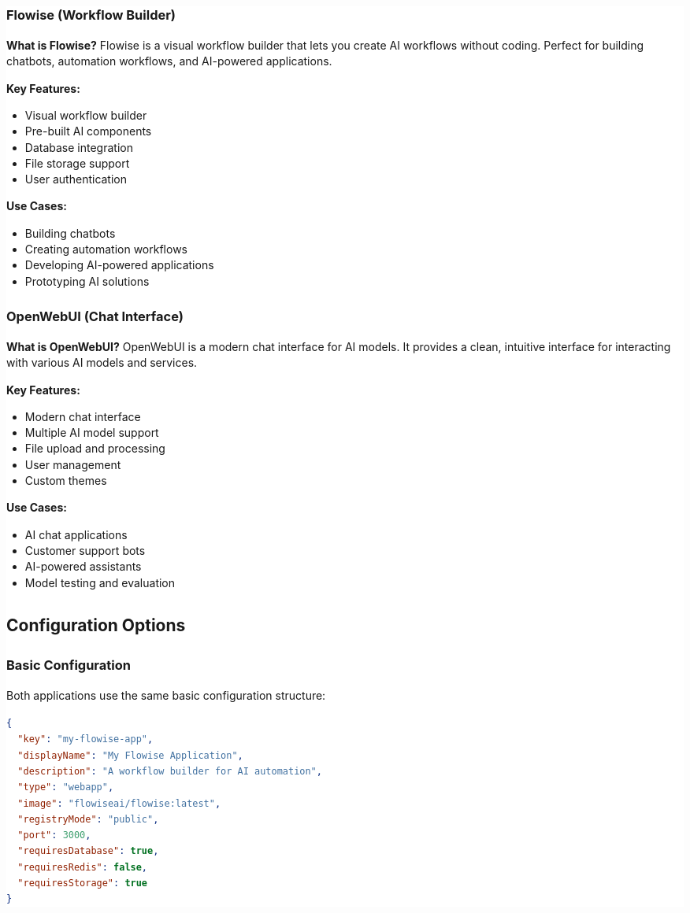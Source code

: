 ### Flowise (Workflow Builder)

**What is Flowise?**
Flowise is a visual workflow builder that lets you create AI workflows without coding. Perfect for building chatbots, automation workflows, and AI-powered applications.

**Key Features:**

- Visual workflow builder
- Pre-built AI components
- Database integration
- File storage support
- User authentication

**Use Cases:**

- Building chatbots
- Creating automation workflows
- Developing AI-powered applications
- Prototyping AI solutions

### OpenWebUI (Chat Interface)

**What is OpenWebUI?**
OpenWebUI is a modern chat interface for AI models. It provides a clean, intuitive interface for interacting with various AI models and services.

**Key Features:**

- Modern chat interface
- Multiple AI model support
- File upload and processing
- User management
- Custom themes

**Use Cases:**

- AI chat applications
- Customer support bots
- AI-powered assistants
- Model testing and evaluation

## Configuration Options

### Basic Configuration

Both applications use the same basic configuration structure:

```json
{
  "key": "my-flowise-app",
  "displayName": "My Flowise Application",
  "description": "A workflow builder for AI automation",
  "type": "webapp",
  "image": "flowiseai/flowise:latest",
  "registryMode": "public",
  "port": 3000,
  "requiresDatabase": true,
  "requiresRedis": false,
  "requiresStorage": true
}
```
